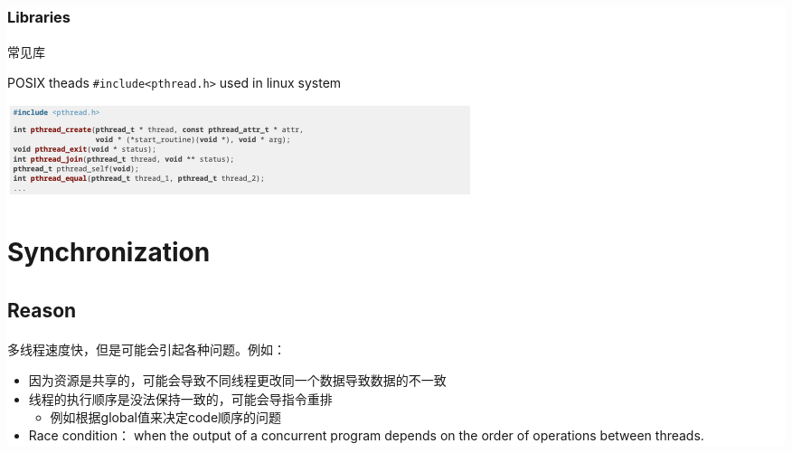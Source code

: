 ### Libraries

常见库

POSIX theads `#include<pthread.h>` used in linux system

<img src="images/image-20230314022650796.png" alt="image-20230314022650796" style="zoom:50%;" />



# Synchronization

## Reason

多线程速度快，但是可能会引起各种问题。例如：

- 因为资源是共享的，可能会导致不同线程更改同一个数据导致数据的不一致
- 线程的执行顺序是没法保持一致的，可能会导指令重排 
  - 例如根据global值来决定code顺序的问题
- Race condition： when the output of a concurrent program depends on the order of operations between threads.
